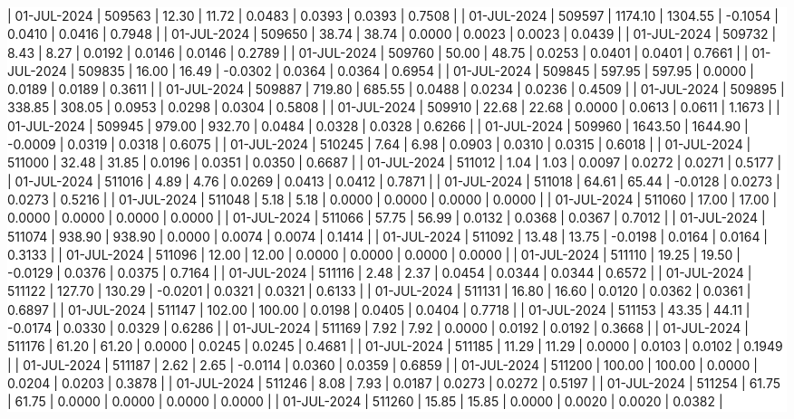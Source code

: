 | 01-JUL-2024 | 509563 | 12.30 | 11.72 | 0.0483 | 0.0393 | 0.0393 | 0.7508 |
| 01-JUL-2024 | 509597 | 1174.10 | 1304.55 | -0.1054 | 0.0410 | 0.0416 | 0.7948 |
| 01-JUL-2024 | 509650 | 38.74 | 38.74 | 0.0000 | 0.0023 | 0.0023 | 0.0439 |
| 01-JUL-2024 | 509732 | 8.43 | 8.27 | 0.0192 | 0.0146 | 0.0146 | 0.2789 |
| 01-JUL-2024 | 509760 | 50.00 | 48.75 | 0.0253 | 0.0401 | 0.0401 | 0.7661 |
| 01-JUL-2024 | 509835 | 16.00 | 16.49 | -0.0302 | 0.0364 | 0.0364 | 0.6954 |
| 01-JUL-2024 | 509845 | 597.95 | 597.95 | 0.0000 | 0.0189 | 0.0189 | 0.3611 |
| 01-JUL-2024 | 509887 | 719.80 | 685.55 | 0.0488 | 0.0234 | 0.0236 | 0.4509 |
| 01-JUL-2024 | 509895 | 338.85 | 308.05 | 0.0953 | 0.0298 | 0.0304 | 0.5808 |
| 01-JUL-2024 | 509910 | 22.68 | 22.68 | 0.0000 | 0.0613 | 0.0611 | 1.1673 |
| 01-JUL-2024 | 509945 | 979.00 | 932.70 | 0.0484 | 0.0328 | 0.0328 | 0.6266 |
| 01-JUL-2024 | 509960 | 1643.50 | 1644.90 | -0.0009 | 0.0319 | 0.0318 | 0.6075 |
| 01-JUL-2024 | 510245 | 7.64 | 6.98 | 0.0903 | 0.0310 | 0.0315 | 0.6018 |
| 01-JUL-2024 | 511000 | 32.48 | 31.85 | 0.0196 | 0.0351 | 0.0350 | 0.6687 |
| 01-JUL-2024 | 511012 | 1.04 | 1.03 | 0.0097 | 0.0272 | 0.0271 | 0.5177 |
| 01-JUL-2024 | 511016 | 4.89 | 4.76 | 0.0269 | 0.0413 | 0.0412 | 0.7871 |
| 01-JUL-2024 | 511018 | 64.61 | 65.44 | -0.0128 | 0.0273 | 0.0273 | 0.5216 |
| 01-JUL-2024 | 511048 | 5.18 | 5.18 | 0.0000 | 0.0000 | 0.0000 | 0.0000 |
| 01-JUL-2024 | 511060 | 17.00 | 17.00 | 0.0000 | 0.0000 | 0.0000 | 0.0000 |
| 01-JUL-2024 | 511066 | 57.75 | 56.99 | 0.0132 | 0.0368 | 0.0367 | 0.7012 |
| 01-JUL-2024 | 511074 | 938.90 | 938.90 | 0.0000 | 0.0074 | 0.0074 | 0.1414 |
| 01-JUL-2024 | 511092 | 13.48 | 13.75 | -0.0198 | 0.0164 | 0.0164 | 0.3133 |
| 01-JUL-2024 | 511096 | 12.00 | 12.00 | 0.0000 | 0.0000 | 0.0000 | 0.0000 |
| 01-JUL-2024 | 511110 | 19.25 | 19.50 | -0.0129 | 0.0376 | 0.0375 | 0.7164 |
| 01-JUL-2024 | 511116 | 2.48 | 2.37 | 0.0454 | 0.0344 | 0.0344 | 0.6572 |
| 01-JUL-2024 | 511122 | 127.70 | 130.29 | -0.0201 | 0.0321 | 0.0321 | 0.6133 |
| 01-JUL-2024 | 511131 | 16.80 | 16.60 | 0.0120 | 0.0362 | 0.0361 | 0.6897 |
| 01-JUL-2024 | 511147 | 102.00 | 100.00 | 0.0198 | 0.0405 | 0.0404 | 0.7718 |
| 01-JUL-2024 | 511153 | 43.35 | 44.11 | -0.0174 | 0.0330 | 0.0329 | 0.6286 |
| 01-JUL-2024 | 511169 | 7.92 | 7.92 | 0.0000 | 0.0192 | 0.0192 | 0.3668 |
| 01-JUL-2024 | 511176 | 61.20 | 61.20 | 0.0000 | 0.0245 | 0.0245 | 0.4681 |
| 01-JUL-2024 | 511185 | 11.29 | 11.29 | 0.0000 | 0.0103 | 0.0102 | 0.1949 |
| 01-JUL-2024 | 511187 | 2.62 | 2.65 | -0.0114 | 0.0360 | 0.0359 | 0.6859 |
| 01-JUL-2024 | 511200 | 100.00 | 100.00 | 0.0000 | 0.0204 | 0.0203 | 0.3878 |
| 01-JUL-2024 | 511246 | 8.08 | 7.93 | 0.0187 | 0.0273 | 0.0272 | 0.5197 |
| 01-JUL-2024 | 511254 | 61.75 | 61.75 | 0.0000 | 0.0000 | 0.0000 | 0.0000 |
| 01-JUL-2024 | 511260 | 15.85 | 15.85 | 0.0000 | 0.0020 | 0.0020 | 0.0382 |